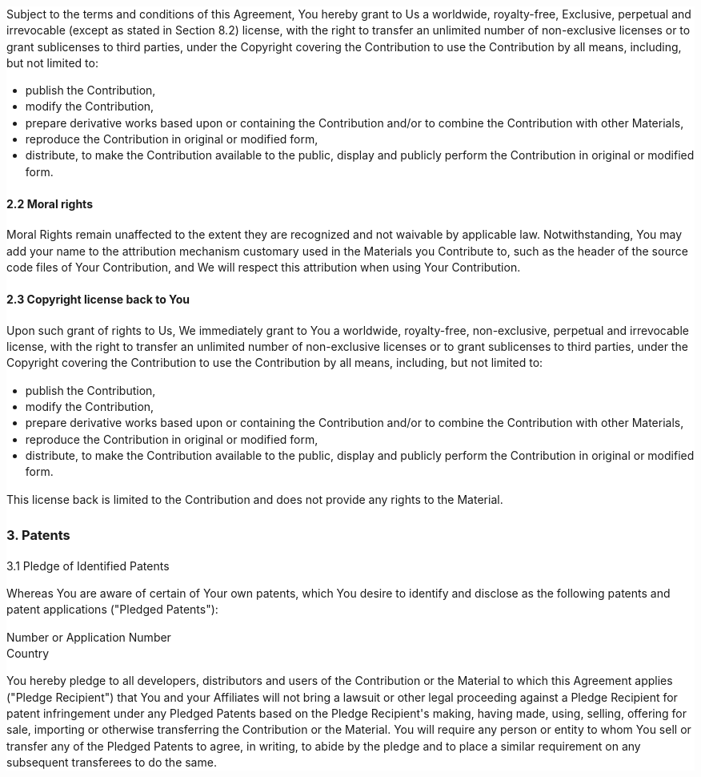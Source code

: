 Subject to the terms and conditions of this Agreement, You hereby grant to Us a worldwide, royalty-free, Exclusive, perpetual and irrevocable (except as stated in Section 8.2) license, with the right to transfer an unlimited number of non-exclusive licenses or to grant sublicenses to third parties, under the Copyright covering the Contribution to use the Contribution by all means, including, but not limited to:

* publish the Contribution,
* modify the Contribution,
* prepare derivative works based upon or containing the Contribution and/or to combine the Contribution with other Materials,
* reproduce the Contribution in original or modified form,
* distribute, to make the Contribution available to the public, display and publicly perform the Contribution in original or modified form.

#### 2.2 Moral rights

Moral Rights remain unaffected to the extent they are recognized and not waivable by applicable law. Notwithstanding, You may add your name to the attribution mechanism customary used in the Materials you Contribute to, such as the header of the source code files of Your Contribution, and We will respect this attribution when using Your Contribution.

#### 2.3 Copyright license back to You

Upon such grant of rights to Us, We immediately grant to You a worldwide, royalty-free, non-exclusive, perpetual and irrevocable license, with the right to transfer an unlimited number of non-exclusive licenses or to grant sublicenses to third parties, under the Copyright covering the Contribution to use the Contribution by all means, including, but not limited to:

* publish the Contribution,
* modify the Contribution,
* prepare derivative works based upon or containing the Contribution and/or to combine the Contribution with other Materials,
* reproduce the Contribution in original or modified form,
* distribute, to make the Contribution available to the public, display and publicly perform the Contribution in original or modified form.

This license back is limited to the Contribution and does not provide any rights to the Material.

### 3\. Patents

3.1 Pledge of Identified Patents

Whereas You are aware of certain of Your own patents, which You desire to identify and disclose as the following patents and patent applications ("Pledged Patents"):

Number or Application Number  
Country

You hereby pledge to all developers, distributors and users of the Contribution or the Material to which this Agreement applies ("Pledge Recipient") that You and your Affiliates will not bring a lawsuit or other legal proceeding against a Pledge Recipient for patent infringement under any Pledged Patents based on the Pledge Recipient's making, having made, using, selling, offering for sale, importing or otherwise transferring the Contribution or the Material. You will require any person or entity to whom You sell or transfer any of the Pledged Patents to agree, in writing, to abide by the pledge and to place a similar requirement on any subsequent transferees to do the same.
